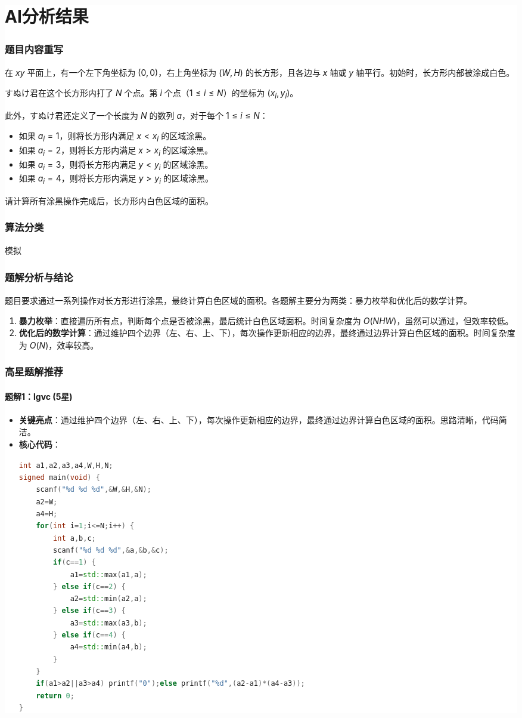 # AI分析结果

### 题目内容重写

在 $xy$ 平面上，有一个左下角坐标为 $(0, 0)$，右上角坐标为 $(W, H)$ 的长方形，且各边与 $x$ 轴或 $y$ 轴平行。初始时，长方形内部被涂成白色。

すぬけ君在这个长方形内打了 $N$ 个点。第 $i$ 个点（$1 \leq i \leq N$）的坐标为 $(x_i, y_i)$。

此外，すぬけ君还定义了一个长度为 $N$ 的数列 $a$，对于每个 $1 \leq i \leq N$：

- 如果 $a_i = 1$，则将长方形内满足 $x < x_i$ 的区域涂黑。
- 如果 $a_i = 2$，则将长方形内满足 $x > x_i$ 的区域涂黑。
- 如果 $a_i = 3$，则将长方形内满足 $y < y_i$ 的区域涂黑。
- 如果 $a_i = 4$，则将长方形内满足 $y > y_i$ 的区域涂黑。

请计算所有涂黑操作完成后，长方形内白色区域的面积。

### 算法分类
模拟

### 题解分析与结论

题目要求通过一系列操作对长方形进行涂黑，最终计算白色区域的面积。各题解主要分为两类：暴力枚举和优化后的数学计算。

1. **暴力枚举**：直接遍历所有点，判断每个点是否被涂黑，最后统计白色区域面积。时间复杂度为 $O(NHW)$，虽然可以通过，但效率较低。
2. **优化后的数学计算**：通过维护四个边界（左、右、上、下），每次操作更新相应的边界，最终通过边界计算白色区域的面积。时间复杂度为 $O(N)$，效率较高。

### 高星题解推荐

#### 题解1：lgvc (5星)
- **关键亮点**：通过维护四个边界（左、右、上、下），每次操作更新相应的边界，最终通过边界计算白色区域的面积。思路清晰，代码简洁。
- **核心代码**：
  ```cpp
  int a1,a2,a3,a4,W,H,N;
  signed main(void) {
      scanf("%d %d %d",&W,&H,&N);
      a2=W;
      a4=H;
      for(int i=1;i<=N;i++) {
          int a,b,c;
          scanf("%d %d %d",&a,&b,&c);
          if(c==1) {
              a1=std::max(a1,a);
          } else if(c==2) {
              a2=std::min(a2,a);			
          } else if(c==3) {
              a3=std::max(a3,b);
          } else if(c==4) {
              a4=std::min(a4,b);
          }
      }	
      if(a1>a2||a3>a4) printf("0");else printf("%d",(a2-a1)*(a4-a3));
      return 0;
  }
  ```
